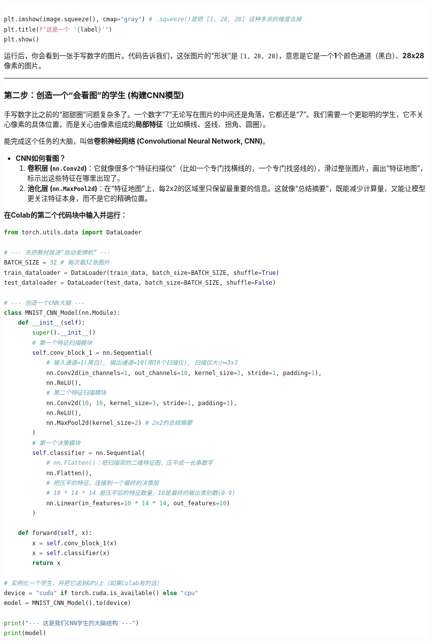 ```python

plt.imshow(image.squeeze(), cmap="gray") # .squeeze()是把 [1, 28, 28] 这种多余的维度去掉
plt.title(f"这是一个 '{label}'")
plt.show()
```

运行后，你会看到一张手写数字的图片。代码告诉我们，这张图片的“形状”是 `[1, 28, 28]`，意思是它是一个**1**个颜色通道（黑白）、**28x28**像素的图片。

---

### 第二步：创造一个“会看图”的学生 (构建CNN模型)

手写数字比之前的“甜甜圈”问题复杂多了。一个数字“7”无论写在图片的中间还是角落，它都还是“7”。我们需要一个更聪明的学生，它不关心像素的具体位置，而是关心由像素组成的**局部特征**（比如横线、竖线、拐角、圆圈）。

能完成这个任务的大脑，叫做**卷积神经网络 (Convolutional Neural Network, CNN)**。

*   **CNN如何看图？**
    1.  **卷积层 (`nn.Conv2d`)**：它就像很多个“特征扫描仪”（比如一个专门找横线的，一个专门找竖线的），滑过整张图片，画出“特征地图”，标示出这些特征在哪里出现了。
    2.  **池化层 (`nn.MaxPool2d`)**：在“特征地图”上，每2x2的区域里只保留最重要的信息。这就像“总结摘要”，既能减少计算量，又能让模型更关注特征本身，而不是它的精确位置。

**在Colab的第二个代码块中输入并运行：**

```python
from torch.utils.data import DataLoader

# --- 先把教材放进“自动发牌机” ---
BATCH_SIZE = 32 # 每次看32张图片
train_dataloader = DataLoader(train_data, batch_size=BATCH_SIZE, shuffle=True)
test_dataloader = DataLoader(test_data, batch_size=BATCH_SIZE, shuffle=False)

# --- 创造一个CNN大脑 ---
class MNIST_CNN_Model(nn.Module):
    def __init__(self):
        super().__init__()
        # 第一个特征扫描模块
        self.conv_block_1 = nn.Sequential(
            # 输入通道=1(黑白), 输出通道=10(用10个扫描仪), 扫描仪大小=3x3
            nn.Conv2d(in_channels=1, out_channels=10, kernel_size=3, stride=1, padding=1),
            nn.ReLU(),
            # 第二个特征扫描模块
            nn.Conv2d(10, 10, kernel_size=3, stride=1, padding=1),
            nn.ReLU(),
            nn.MaxPool2d(kernel_size=2) # 2x2的总结摘要
        )
        # 第一个决策模块
        self.classifier = nn.Sequential(
            # nn.Flatten()：把扫描完的二维特征图，压平成一长串数字
            nn.Flatten(),
            # 把压平的特征，连接到一个最终的决策层
            # 10 * 14 * 14 是压平后的特征数量，10是最终的输出类别数(0-9)
            nn.Linear(in_features=10 * 14 * 14, out_features=10)
        )

    def forward(self, x):
        x = self.conv_block_1(x)
        x = self.classifier(x)
        return x

# 实例化一个学生，并把它送到GPU上（如果Colab有的话）
device = "cuda" if torch.cuda.is_available() else "cpu"
model = MNIST_CNN_Model().to(device)

print("--- 这是我们CNN学生的大脑结构 ---")
print(model)
```